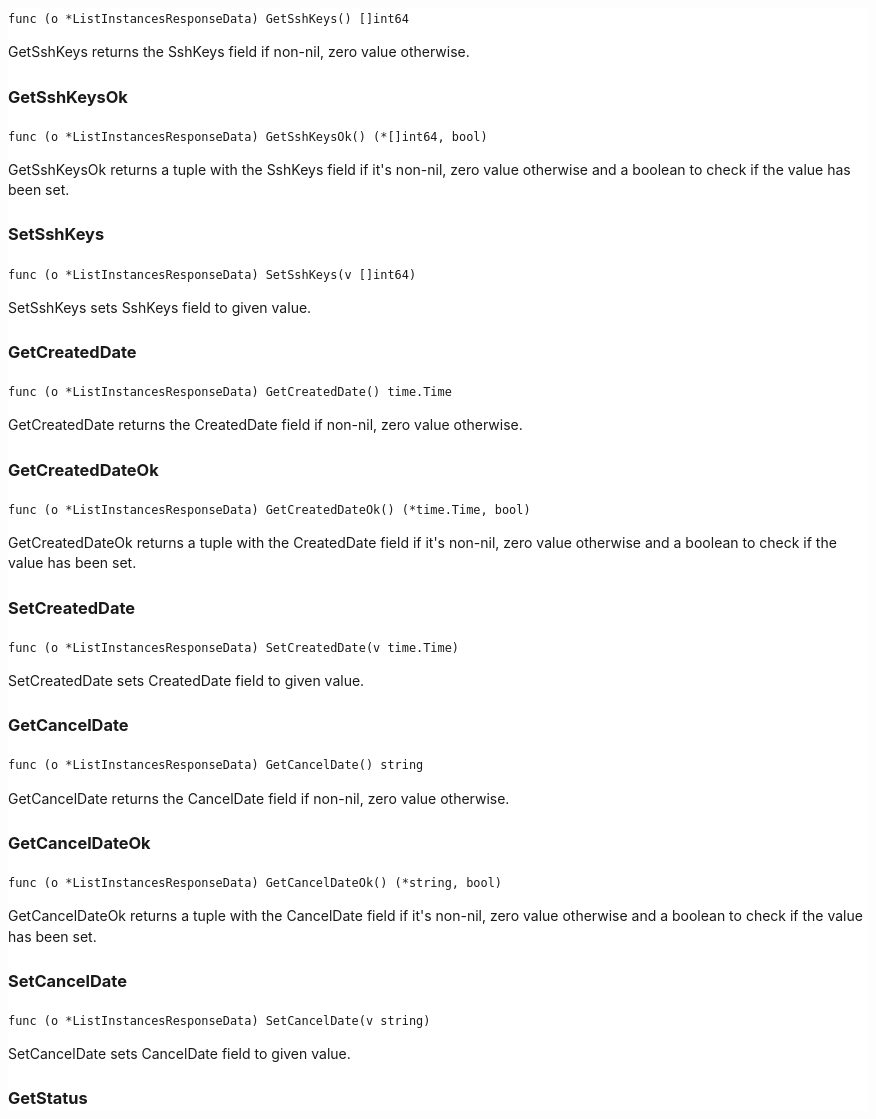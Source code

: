 `func (o *ListInstancesResponseData) GetSshKeys() []int64`

GetSshKeys returns the SshKeys field if non-nil, zero value otherwise.

### GetSshKeysOk

`func (o *ListInstancesResponseData) GetSshKeysOk() (*[]int64, bool)`

GetSshKeysOk returns a tuple with the SshKeys field if it's non-nil, zero value otherwise
and a boolean to check if the value has been set.

### SetSshKeys

`func (o *ListInstancesResponseData) SetSshKeys(v []int64)`

SetSshKeys sets SshKeys field to given value.


### GetCreatedDate

`func (o *ListInstancesResponseData) GetCreatedDate() time.Time`

GetCreatedDate returns the CreatedDate field if non-nil, zero value otherwise.

### GetCreatedDateOk

`func (o *ListInstancesResponseData) GetCreatedDateOk() (*time.Time, bool)`

GetCreatedDateOk returns a tuple with the CreatedDate field if it's non-nil, zero value otherwise
and a boolean to check if the value has been set.

### SetCreatedDate

`func (o *ListInstancesResponseData) SetCreatedDate(v time.Time)`

SetCreatedDate sets CreatedDate field to given value.


### GetCancelDate

`func (o *ListInstancesResponseData) GetCancelDate() string`

GetCancelDate returns the CancelDate field if non-nil, zero value otherwise.

### GetCancelDateOk

`func (o *ListInstancesResponseData) GetCancelDateOk() (*string, bool)`

GetCancelDateOk returns a tuple with the CancelDate field if it's non-nil, zero value otherwise
and a boolean to check if the value has been set.

### SetCancelDate

`func (o *ListInstancesResponseData) SetCancelDate(v string)`

SetCancelDate sets CancelDate field to given value.


### GetStatus
